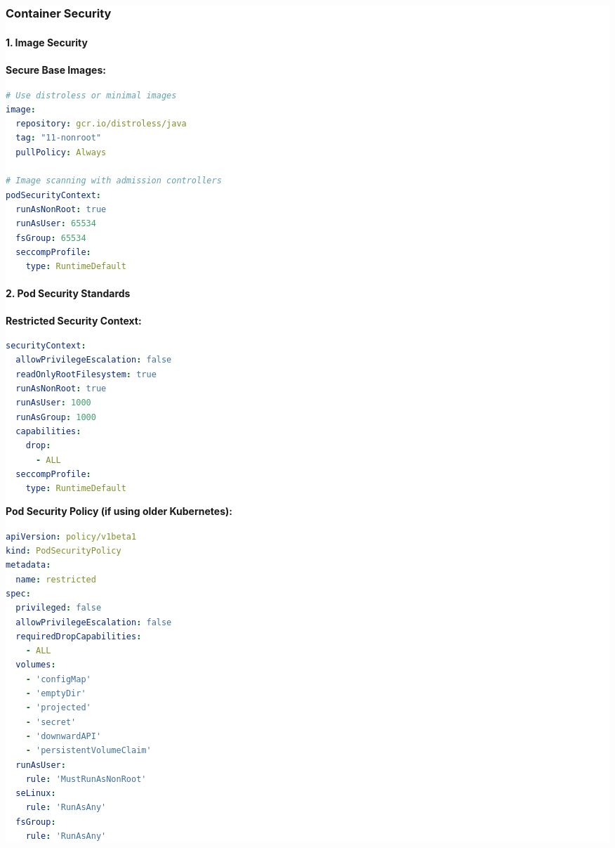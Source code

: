 ### Container Security

#### 1. Image Security

**Secure Base Images:**
```yaml
# Use distroless or minimal images
image:
  repository: gcr.io/distroless/java
  tag: "11-nonroot"
  pullPolicy: Always

# Image scanning with admission controllers
podSecurityContext:
  runAsNonRoot: true
  runAsUser: 65534
  fsGroup: 65534
  seccompProfile:
    type: RuntimeDefault
```

#### 2. Pod Security Standards

**Restricted Security Context:**
```yaml
securityContext:
  allowPrivilegeEscalation: false
  readOnlyRootFilesystem: true
  runAsNonRoot: true
  runAsUser: 1000
  runAsGroup: 1000
  capabilities:
    drop:
      - ALL
  seccompProfile:
    type: RuntimeDefault
```

**Pod Security Policy (if using older Kubernetes):**
```yaml
apiVersion: policy/v1beta1
kind: PodSecurityPolicy
metadata:
  name: restricted
spec:
  privileged: false
  allowPrivilegeEscalation: false
  requiredDropCapabilities:
    - ALL
  volumes:
    - 'configMap'
    - 'emptyDir'
    - 'projected'
    - 'secret'
    - 'downwardAPI'
    - 'persistentVolumeClaim'
  runAsUser:
    rule: 'MustRunAsNonRoot'
  seLinux:
    rule: 'RunAsAny'
  fsGroup:
    rule: 'RunAsAny'
```
